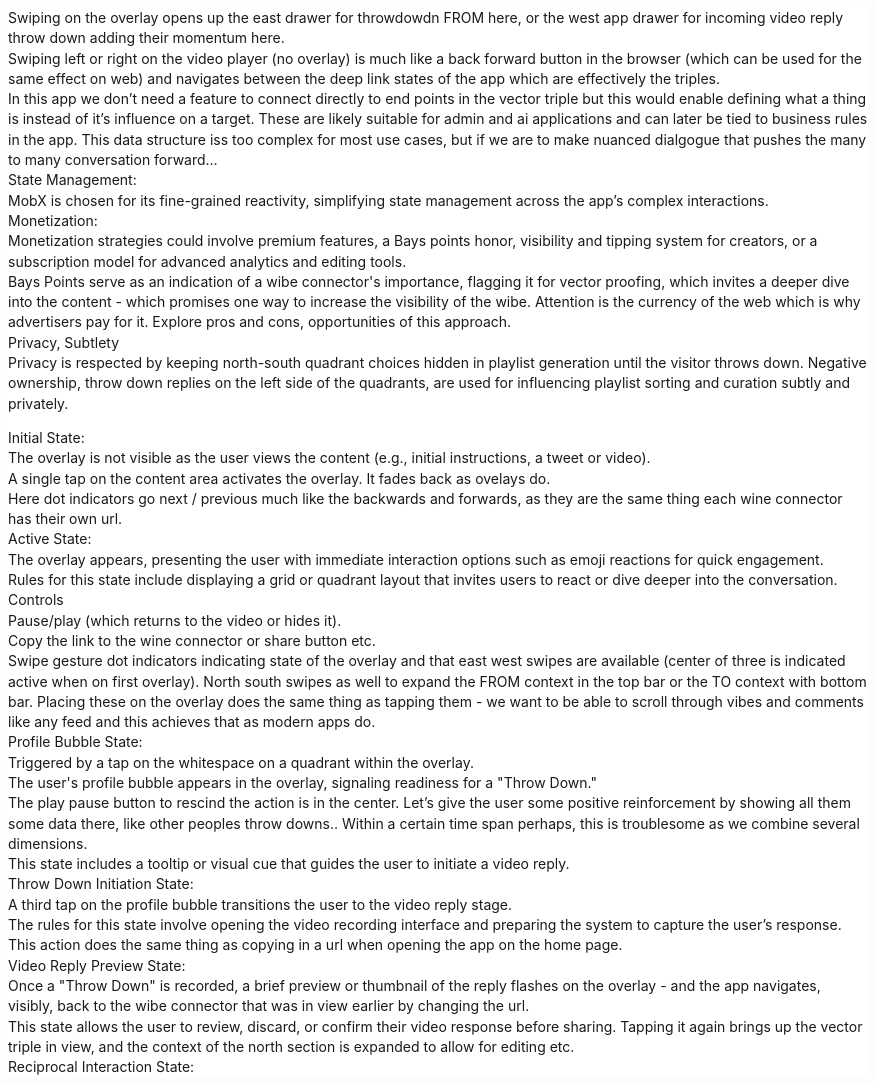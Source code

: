 Swiping on the overlay opens up the east drawer for throwdowdn FROM here, or the west app drawer for incoming video reply throw down adding their momentum here.  
Swiping left or right on the video player (no overlay) is much like a back forward button in the browser (which can be used for the same effect on web) and navigates between the deep link states of the app which are effectively the triples.  
In this app we don’t need a feature to connect directly to end points in the vector triple but this would enable defining what a thing is instead of it’s influence on a target. These are likely suitable for admin and ai applications and can later be tied to business rules in the app. This data structure iss too complex for most use cases, but if we are to make nuanced dialgogue that pushes the many to many conversation forward…  
 State Management:  
MobX is chosen for its fine-grained reactivity, simplifying state management across the app’s complex interactions.  
Monetization:  
Monetization strategies could involve premium features, a Bays points honor, visibility and tipping system for creators, or a subscription model for advanced analytics and editing tools.  
Bays Points serve as an indication of a wibe connector's importance, flagging it for vector proofing, which invites a deeper dive into the content \- which promises one way to increase the visibility of the wibe. Attention is the currency of the web which is why advertisers pay for it. Explore pros and cons, opportunities of this approach.  
Privacy, Subtlety  
Privacy is respected by keeping north-south quadrant choices hidden in playlist generation until the visitor throws down. Negative ownership, throw down replies on the left side of the quadrants, are used for influencing playlist sorting and curation subtly and privately.

Initial State:  
The overlay is not visible as the user views the content (e.g., initial instructions, a tweet or video).  
A single tap on the content area activates the overlay. It fades back as ovelays do.  
Here dot indicators go next / previous much like the backwards and forwards, as they are the same thing each wine connector has their own url.  
Active State:  
The overlay appears, presenting the user with immediate interaction options such as emoji reactions for quick engagement.  
Rules for this state include displaying a grid or quadrant layout that invites users to react or dive deeper into the conversation.  
 Controls  
 Pause/play (which returns to the video or hides it).  
Copy the link to the wine connector or share button etc.  
Swipe gesture dot indicators indicating state of the overlay and that east west swipes are available (center of three is indicated active when on first overlay). North south swipes as well to expand the FROM context in the top bar or the TO context with bottom bar. Placing these on the overlay does the same thing as tapping them \- we want to be able to scroll through vibes and comments like any feed and this achieves that as modern apps do.  
Profile Bubble State:  
Triggered by a tap on the whitespace on a quadrant within the overlay.  
The user's profile bubble appears in the overlay, signaling readiness for a "Throw Down."  
 The play pause button to rescind the action is in the center. Let’s give the user some positive reinforcement by showing all them some data there, like other peoples throw downs.. Within a certain time span perhaps, this is troublesome as we combine several dimensions.  
This state includes a tooltip or visual cue that guides the user to initiate a video reply.  
Throw Down Initiation State:  
A third tap on the profile bubble transitions the user to the video reply stage.  
The rules for this state involve opening the video recording interface and preparing the system to capture the user’s response.  
This action does the same thing as copying in a url when opening the app on the home page.  
Video Reply Preview State:  
Once a "Throw Down" is recorded, a brief preview or thumbnail of the reply flashes on the overlay \- and the app navigates, visibly, back to the wibe connector that was in view earlier by changing the url.  
This state allows the user to review, discard, or confirm their video response before sharing. Tapping it again brings up the vector triple in view, and the context of the north section is expanded to allow for editing etc.  
 Reciprocal Interaction State:  
